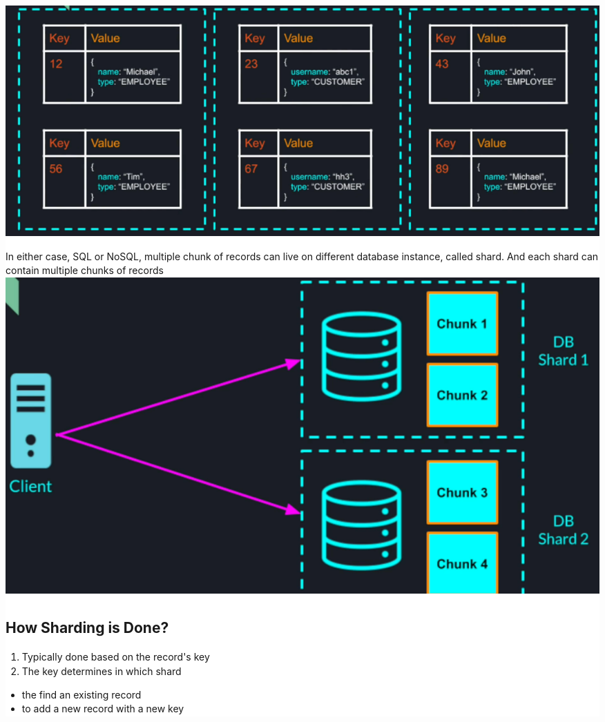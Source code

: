 ![Distributed System!](images/db7.png)

In either case, SQL or NoSQL, multiple chunk of records can live on different database instance, called shard.  And each shard can contain multiple chunks of records
![Distributed System!](images/db8.png)

## How Sharding is Done?
1. Typically done based on the record's key
2. The key determines in which shard
- the find an existing record
- to add a new record with a new key
